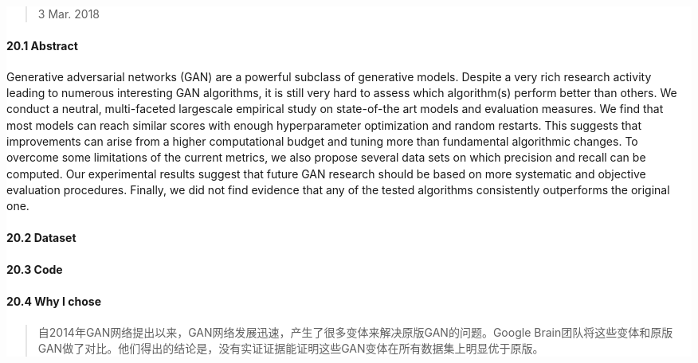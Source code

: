 > 3 Mar. 2018

#### 20.1 Abstract

Generative adversarial networks (GAN) are a powerful subclass of generative models. Despite a very rich research activity leading to numerous interesting GAN algorithms, it is still very hard to assess which algorithm(s) perform better than others. We conduct a neutral, multi-faceted largescale empirical study on state-of-the art models and evaluation measures. We find that most models can reach similar scores with enough hyperparameter optimization and random restarts. This suggests that improvements can arise from a higher computational budget and tuning more than fundamental algorithmic changes. To overcome some limitations of the current metrics, we also propose several data sets on which precision and recall can be computed. Our experimental results suggest that future GAN research should be based on more systematic and objective evaluation procedures. Finally, we did not find evidence that any of the tested algorithms consistently outperforms the original one.

#### 20.2 Dataset

#### 20.3 Code

#### 20.4 Why I chose

> 自2014年GAN网络提出以来，GAN网络发展迅速，产生了很多变体来解决原版GAN的问题。Google Brain团队将这些变体和原版GAN做了对比。他们得出的结论是，没有实证证据能证明这些GAN变体在所有数据集上明显优于原版。

